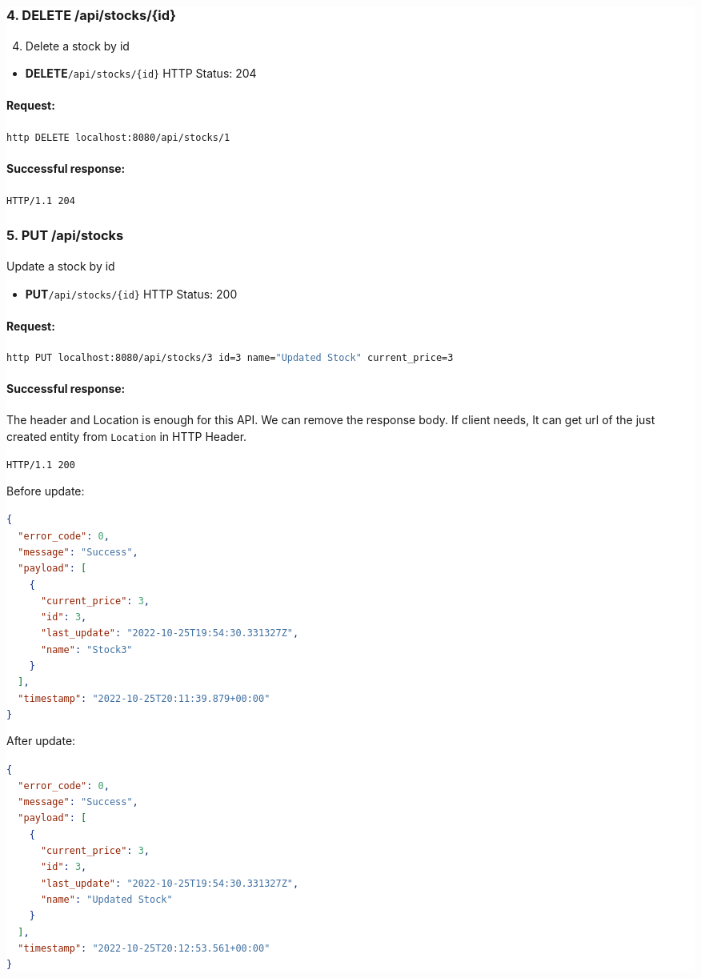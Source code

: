 ### 4. DELETE /api/stocks/{id}
4. Delete a stock by id
* **DELETE**`/api/stocks/{id}` HTTP Status: 204
#### Request:
```bash
http DELETE localhost:8080/api/stocks/1
```
#### Successful response:
```bash
HTTP/1.1 204
```

### 5. PUT /api/stocks
Update a stock by id
* **PUT**`/api/stocks/{id}` HTTP Status: 200

#### Request:
```bash
http PUT localhost:8080/api/stocks/3 id=3 name="Updated Stock" current_price=3
```
#### Successful response:
The header and Location is enough for this API. We can remove the response body. If client needs, It can get url of the just created entity from `Location` in HTTP Header.
```bash
HTTP/1.1 200
```
Before update: 
```json
{
  "error_code": 0,
  "message": "Success",
  "payload": [
    {
      "current_price": 3,
      "id": 3,
      "last_update": "2022-10-25T19:54:30.331327Z",
      "name": "Stock3"
    }
  ],
  "timestamp": "2022-10-25T20:11:39.879+00:00"
}
```
After update:
```json
{
  "error_code": 0,
  "message": "Success",
  "payload": [
    {
      "current_price": 3,
      "id": 3,
      "last_update": "2022-10-25T19:54:30.331327Z",
      "name": "Updated Stock"
    }
  ],
  "timestamp": "2022-10-25T20:12:53.561+00:00"
}
```
